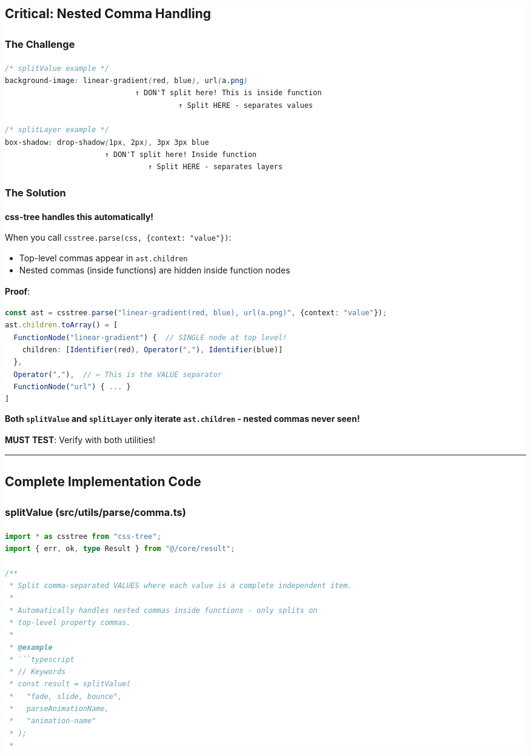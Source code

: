
## Critical: Nested Comma Handling

### The Challenge

```css
/* splitValue example */
background-image: linear-gradient(red, blue), url(a.png)
                              ↑ DON'T split here! This is inside function
                                        ↑ Split HERE - separates values

/* splitLayer example */
box-shadow: drop-shadow(1px, 2px), 3px 3px blue
                       ↑ DON'T split here! Inside function
                                 ↑ Split HERE - separates layers
```

### The Solution

**css-tree handles this automatically!**

When you call `csstree.parse(css, {context: "value"})`:
- Top-level commas appear in `ast.children`
- Nested commas (inside functions) are hidden inside function nodes

**Proof**:
```typescript
const ast = csstree.parse("linear-gradient(red, blue), url(a.png)", {context: "value"});
ast.children.toArray() = [
  FunctionNode("linear-gradient") {  // SINGLE node at top level!
    children: [Identifier(red), Operator(","), Identifier(blue)]
  },
  Operator(","),  // ← This is the VALUE separator
  FunctionNode("url") { ... }
]
```

**Both `splitValue` and `splitLayer` only iterate `ast.children` - nested commas never seen!**

**MUST TEST**: Verify with both utilities!

---

## Complete Implementation Code

### splitValue (src/utils/parse/comma.ts)

```typescript
import * as csstree from "css-tree";
import { err, ok, type Result } from "@/core/result";

/**
 * Split comma-separated VALUES where each value is a complete independent item.
 *
 * Automatically handles nested commas inside functions - only splits on
 * top-level property commas.
 *
 * @example
 * ```typescript
 * // Keywords
 * const result = splitValue(
 *   "fade, slide, bounce",
 *   parseAnimationName,
 *   "animation-name"
 * );
 *
```